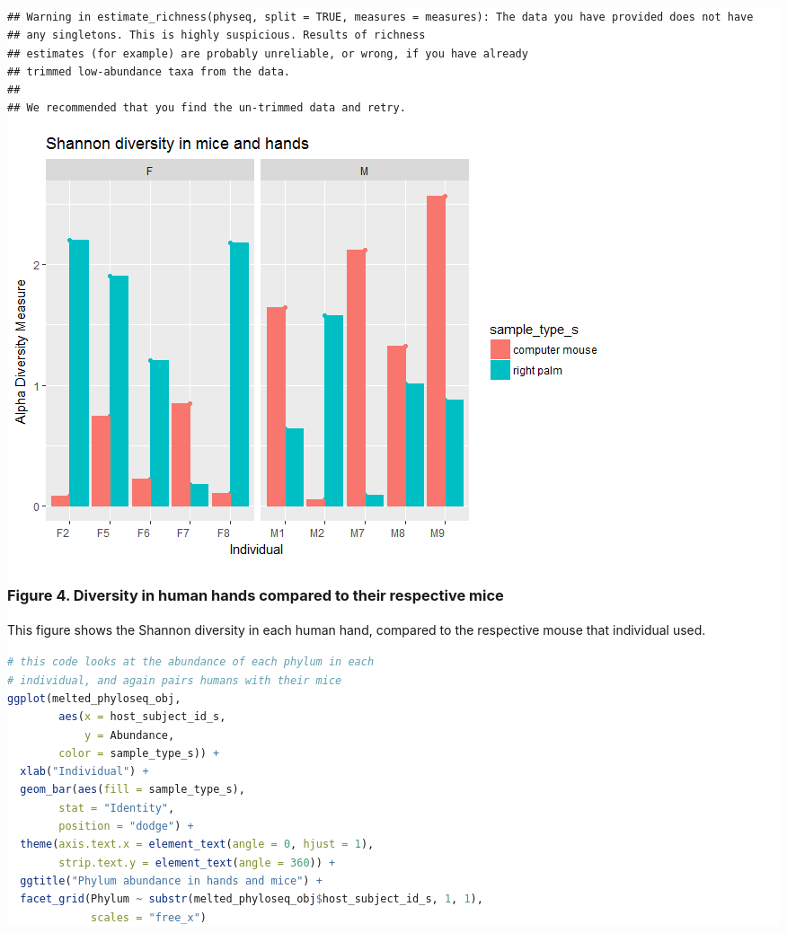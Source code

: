     ## Warning in estimate_richness(physeq, split = TRUE, measures = measures): The data you have provided does not have
    ## any singletons. This is highly suspicious. Results of richness
    ## estimates (for example) are probably unreliable, or wrong, if you have already
    ## trimmed low-abundance taxa from the data.
    ## 
    ## We recommended that you find the un-trimmed data and retry.

![](Analysis_Report_01_amplicons_files/figure-markdown_github-ascii_identifiers/male-female-hands-vs-mice-1.png)

### Figure 4. Diversity in human hands compared to their respective mice

This figure shows the Shannon diversity in each human hand, compared to the respective mouse that individual used.

``` r
# this code looks at the abundance of each phylum in each
# individual, and again pairs humans with their mice
ggplot(melted_phyloseq_obj,
        aes(x = host_subject_id_s,
            y = Abundance,
        color = sample_type_s)) +
  xlab("Individual") +
  geom_bar(aes(fill = sample_type_s), 
        stat = "Identity", 
        position = "dodge") +
  theme(axis.text.x = element_text(angle = 0, hjust = 1),
        strip.text.y = element_text(angle = 360)) +
  ggtitle("Phylum abundance in hands and mice") +
  facet_grid(Phylum ~ substr(melted_phyloseq_obj$host_subject_id_s, 1, 1), 
             scales = "free_x")
```